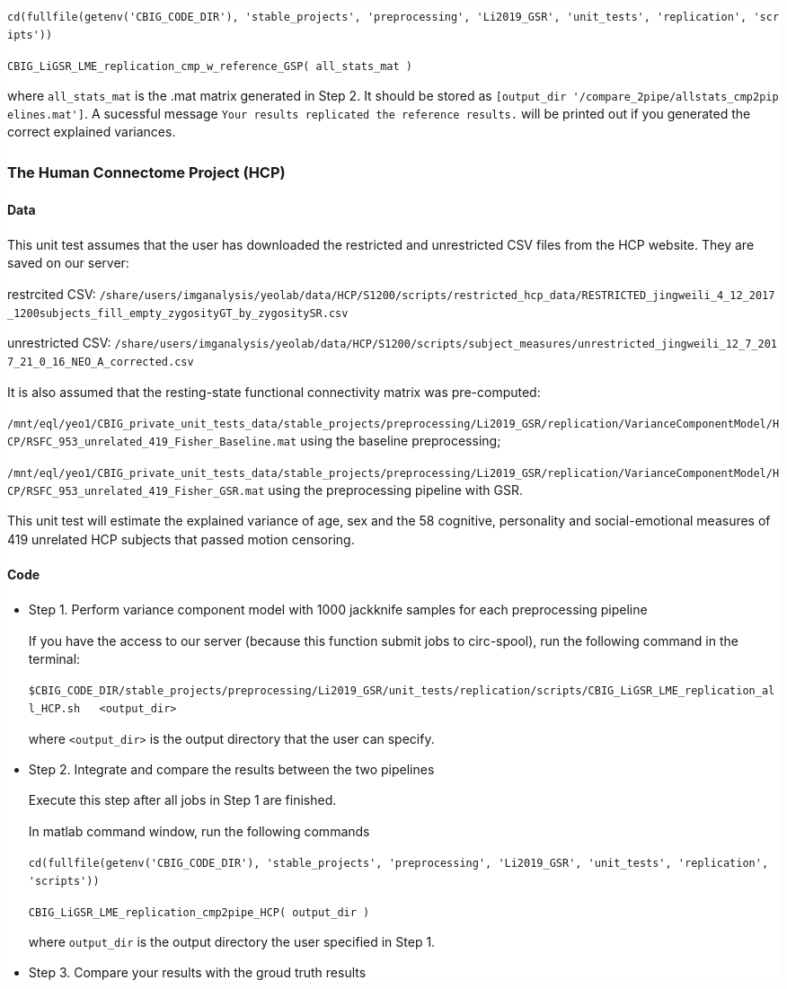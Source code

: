   `cd(fullfile(getenv('CBIG_CODE_DIR'), 'stable_projects', 'preprocessing', 'Li2019_GSR', 'unit_tests', 'replication', 'scripts'))`
  
  `CBIG_LiGSR_LME_replication_cmp_w_reference_GSP( all_stats_mat )`
  
  where `all_stats_mat` is the .mat matrix generated in Step 2. It should be stored as `[output_dir '/compare_2pipe/allstats_cmp2pipelines.mat']`. A sucessful message `Your results replicated the reference results.` will be printed out if you generated the correct explained variances.

### The Human Connectome Project (HCP)
#### Data
This unit test assumes that the user has downloaded the restricted and unrestricted CSV files from the HCP website. They are saved on our server:

restrcited CSV: `/share/users/imganalysis/yeolab/data/HCP/S1200/scripts/restricted_hcp_data/RESTRICTED_jingweili_4_12_2017_1200subjects_fill_empty_zygosityGT_by_zygositySR.csv`

unrestricted CSV: `/share/users/imganalysis/yeolab/data/HCP/S1200/scripts/subject_measures/unrestricted_jingweili_12_7_2017_21_0_16_NEO_A_corrected.csv`

It is also assumed that the resting-state functional connectivity matrix was pre-computed:

`/mnt/eql/yeo1/CBIG_private_unit_tests_data/stable_projects/preprocessing/Li2019_GSR/replication/VarianceComponentModel/HCP/RSFC_953_unrelated_419_Fisher_Baseline.mat` using the baseline preprocessing;

`/mnt/eql/yeo1/CBIG_private_unit_tests_data/stable_projects/preprocessing/Li2019_GSR/replication/VarianceComponentModel/HCP/RSFC_953_unrelated_419_Fisher_GSR.mat` using the preprocessing pipeline with GSR.

This unit test will estimate the explained variance of age, sex and the 58 cognitive, personality and social-emotional measures of 419 unrelated HCP subjects that passed motion censoring.

#### Code
- Step 1. Perform variance component model with 1000 jackknife samples for each preprocessing pipeline
  
  If you have the access to our server (because this function submit jobs to circ-spool), run the following command in the terminal:
  
  `$CBIG_CODE_DIR/stable_projects/preprocessing/Li2019_GSR/unit_tests/replication/scripts/CBIG_LiGSR_LME_replication_all_HCP.sh   <output_dir>`
  
  where `<output_dir>` is the output directory that the user can specify.

- Step 2. Integrate and compare the results between the two pipelines
  
  Execute this step after all jobs in Step 1 are finished.
  
  In matlab command window, run the following commands
  
  `cd(fullfile(getenv('CBIG_CODE_DIR'), 'stable_projects', 'preprocessing', 'Li2019_GSR', 'unit_tests', 'replication', 'scripts'))`
  
  `CBIG_LiGSR_LME_replication_cmp2pipe_HCP( output_dir )`
  
  where `output_dir` is the output directory the user specified in Step 1.
  
- Step 3. Compare your results with the groud truth results
